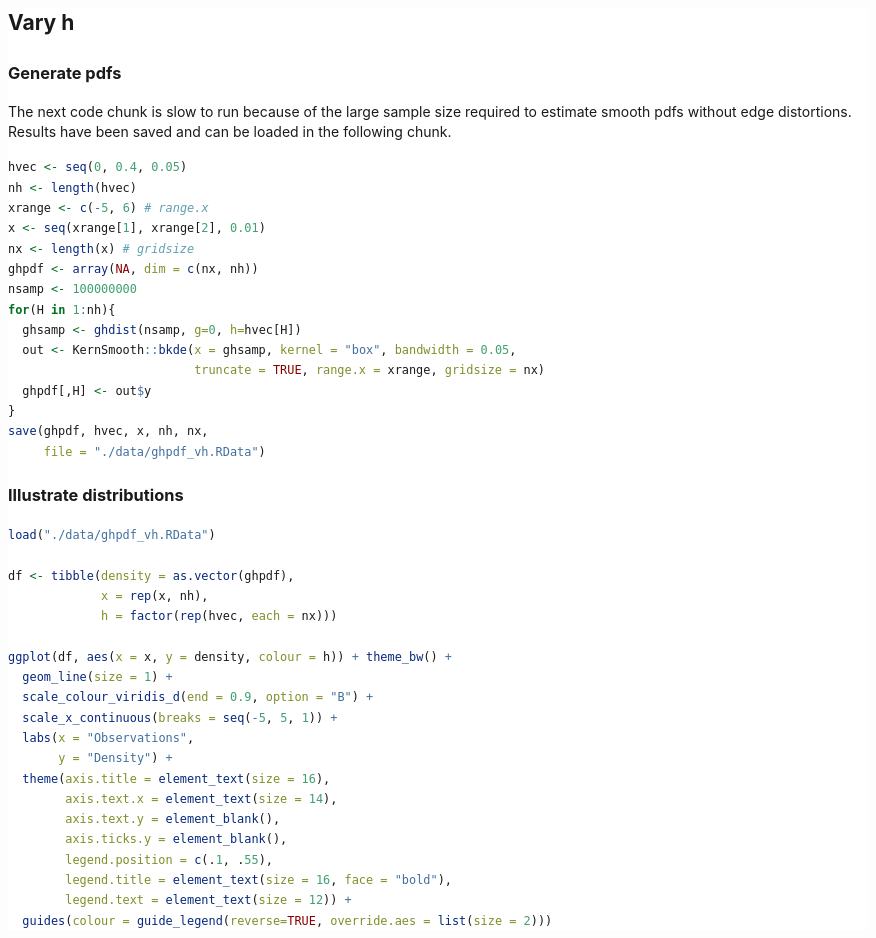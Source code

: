 ## Vary h

### Generate pdfs

The next code chunk is slow to run because of the large sample size
required to estimate smooth pdfs without edge distortions. Results have
been saved and can be loaded in the following chunk.

``` r
hvec <- seq(0, 0.4, 0.05)
nh <- length(hvec)
xrange <- c(-5, 6) # range.x
x <- seq(xrange[1], xrange[2], 0.01)
nx <- length(x) # gridsize
ghpdf <- array(NA, dim = c(nx, nh))  
nsamp <- 100000000
for(H in 1:nh){
  ghsamp <- ghdist(nsamp, g=0, h=hvec[H])
  out <- KernSmooth::bkde(x = ghsamp, kernel = "box", bandwidth = 0.05,
                          truncate = TRUE, range.x = xrange, gridsize = nx)
  ghpdf[,H] <- out$y
}
save(ghpdf, hvec, x, nh, nx,
     file = "./data/ghpdf_vh.RData")
```

### Illustrate distributions

``` r
load("./data/ghpdf_vh.RData")

df <- tibble(density = as.vector(ghpdf),
             x = rep(x, nh),
             h = factor(rep(hvec, each = nx)))

ggplot(df, aes(x = x, y = density, colour = h)) + theme_bw() +
  geom_line(size = 1) +
  scale_colour_viridis_d(end = 0.9, option = "B") +
  scale_x_continuous(breaks = seq(-5, 5, 1)) +
  labs(x = "Observations",
       y = "Density") +
  theme(axis.title = element_text(size = 16),
        axis.text.x = element_text(size = 14),
        axis.text.y = element_blank(),
        axis.ticks.y = element_blank(),
        legend.position = c(.1, .55),
        legend.title = element_text(size = 16, face = "bold"),
        legend.text = element_text(size = 12)) +
  guides(colour = guide_legend(reverse=TRUE, override.aes = list(size = 2)))
```
